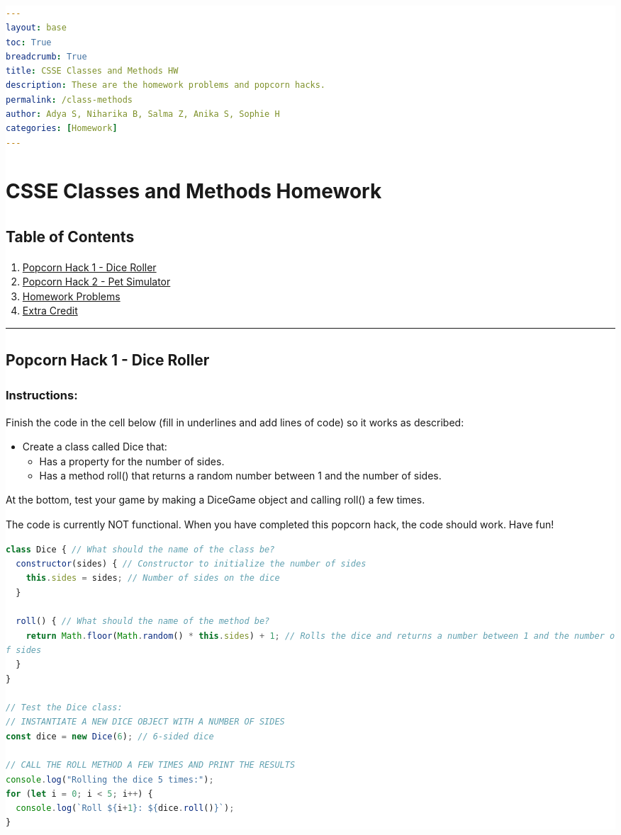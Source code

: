```yaml
---
layout: base
toc: True
breadcrumb: True
title: CSSE Classes and Methods HW
description: These are the homework problems and popcorn hacks.
permalink: /class-methods
author: Adya S, Niharika B, Salma Z, Anika S, Sophie H
categories: [Homework]
---
```


# CSSE Classes and Methods Homework

## Table of Contents
1. [Popcorn Hack 1 - Dice Roller](#popcorn-hack-1)
2. [Popcorn Hack 2 - Pet Simulator](#popcorn-hack-2)
3. [Homework Problems](#homework-problems)
4. [Extra Credit](#extra-credit)

---

## Popcorn Hack 1 - Dice Roller

### Instructions:
Finish the code in the cell below (fill in underlines and add lines of code) so it works as described:

- Create a class called Dice that:
    - Has a property for the number of sides.
    - Has a method roll() that returns a random number between 1 and the number of sides.

At the bottom, test your game by making a DiceGame object and calling roll() a few times.

The code is currently NOT functional. When you have completed this popcorn hack, the code should work. Have fun!

```javascript
class Dice { // What should the name of the class be?
  constructor(sides) { // Constructor to initialize the number of sides
    this.sides = sides; // Number of sides on the dice
  }

  roll() { // What should the name of the method be?
    return Math.floor(Math.random() * this.sides) + 1; // Rolls the dice and returns a number between 1 and the number of sides
  }
}

// Test the Dice class:
// INSTANTIATE A NEW DICE OBJECT WITH A NUMBER OF SIDES
const dice = new Dice(6); // 6-sided dice

// CALL THE ROLL METHOD A FEW TIMES AND PRINT THE RESULTS
console.log("Rolling the dice 5 times:");
for (let i = 0; i < 5; i++) {
  console.log(`Roll ${i+1}: ${dice.roll()}`);
}
```
